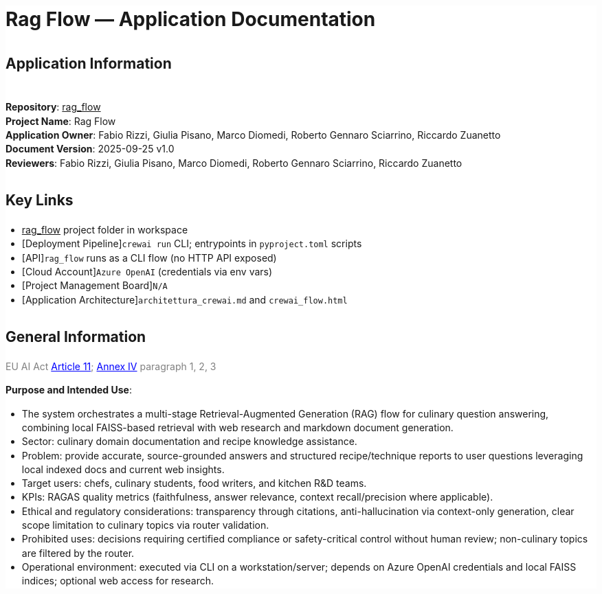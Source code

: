 # Rag Flow — Application Documentation 

## Application Information

<br>**Repository**: [rag_flow](https://github.com/marco-diomedi-ey/deposito_diomedi/tree/main/rag_flow)
<br>**Project Name**: Rag Flow
<br>**Application Owner**: Fabio Rizzi, Giulia Pisano, Marco Diomedi, Roberto Gennaro Sciarrino, Riccardo Zuanetto
<br>**Document Version**: 2025-09-25 v1.0
<br>**Reviewers**: Fabio Rizzi, Giulia Pisano, Marco Diomedi, Roberto Gennaro Sciarrino, Riccardo Zuanetto

## Key Links

* [rag_flow](https://github.com/marco-diomedi-ey/deposito_diomedi/tree/main/rag_flow) project folder in workspace
* [Deployment Pipeline]`crewai run` CLI; entrypoints in `pyproject.toml` scripts
* [API]`rag_flow` runs as a CLI flow (no HTTP API exposed)
* [Cloud Account]`Azure OpenAI` (credentials via env vars)
* [Project Management Board]`N/A`
* [Application Architecture]`architettura_crewai.md` and `crewai_flow.html`

## General Information 

<div style="color: gray">
EU AI Act <a href="https://artificialintelligenceact.eu/article/11/" style="color:blue; text-decoration:underline">Article 11</a>; <a href="https://artificialintelligenceact.eu/annex/4/" style="color:blue; text-decoration:underline">Annex IV</a> paragraph 1, 2, 3

<p></p>
</div>


**Purpose and Intended Use**:
    
* The system orchestrates a multi-stage Retrieval-Augmented Generation (RAG) flow for culinary question answering, combining local FAISS-based retrieval with web research and markdown document generation.
* Sector: culinary domain documentation and recipe knowledge assistance.
* Problem: provide accurate, source-grounded answers and structured recipe/technique reports to user questions leveraging local indexed docs and current web insights.
* Target users: chefs, culinary students, food writers, and kitchen R&D teams.
* KPIs: RAGAS quality metrics (faithfulness, answer relevance, context recall/precision where applicable).
* Ethical and regulatory considerations: transparency through citations, anti-hallucination via context-only generation, clear scope limitation to culinary topics via router validation.
* Prohibited uses: decisions requiring certified compliance or safety-critical control without human review; non-culinary topics are filtered by the router.
* Operational environment: executed via CLI on a workstation/server; depends on Azure OpenAI credentials and local FAISS indices; optional web access for research.

